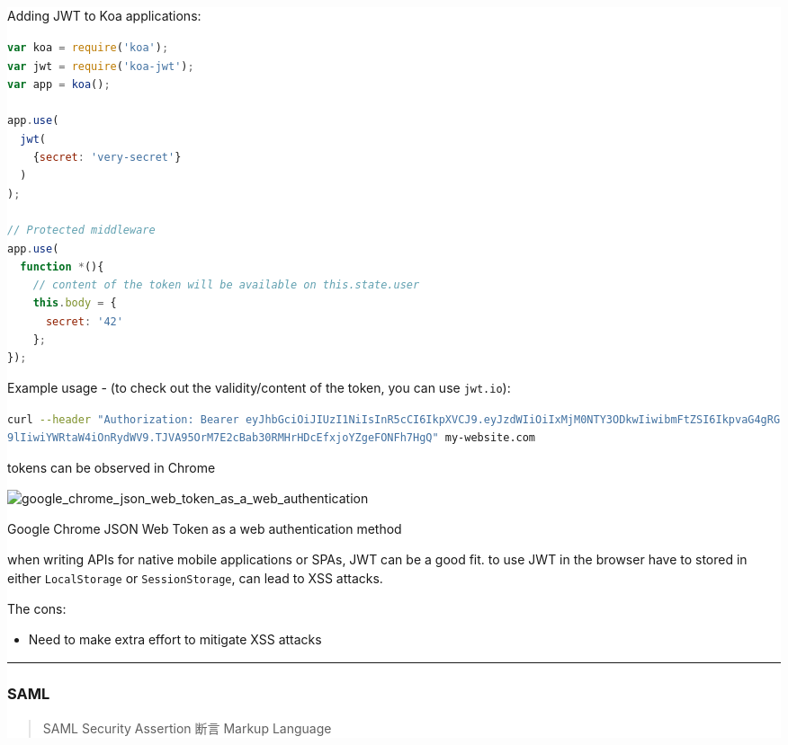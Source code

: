 Adding JWT to Koa applications:

```js
var koa = require('koa');
var jwt = require('koa-jwt');
var app = koa();

app.use(
  jwt(
    {secret: 'very-secret'}
  )
);

// Protected middleware
app.use(
  function *(){
    // content of the token will be available on this.state.user
    this.body = {
      secret: '42'
    };
});
```

Example usage - (to check out the validity/content of the token, you can use `jwt.io`):

```baSH
curl --header "Authorization: Bearer eyJhbGciOiJIUzI1NiIsInR5cCI6IkpXVCJ9.eyJzdWIiOiIxMjM0NTY3ODkwIiwibmFtZSI6IkpvaG4gRG9lIiwiYWRtaW4iOnRydWV9.TJVA95OrM7E2cBab30RMHrHDcEfxjoYZgeFONFh7HgQ" my-website.com
```


tokens can be observed in Chrome

![google_chrome_json_web_token_as_a_web_authentication](https://i.imgur.com/f6P96PY.png)

Google Chrome JSON Web Token as a web authentication method

when writing APIs for native mobile applications or SPAs, JWT can be a good fit.
to use JWT in the browser have to stored in either `LocalStorage` or `SessionStorage`, can lead to XSS attacks.

The cons:
- Need to make extra effort to mitigate XSS attacks



---

### SAML

> SAML
> Security Assertion 断言 Markup Language
